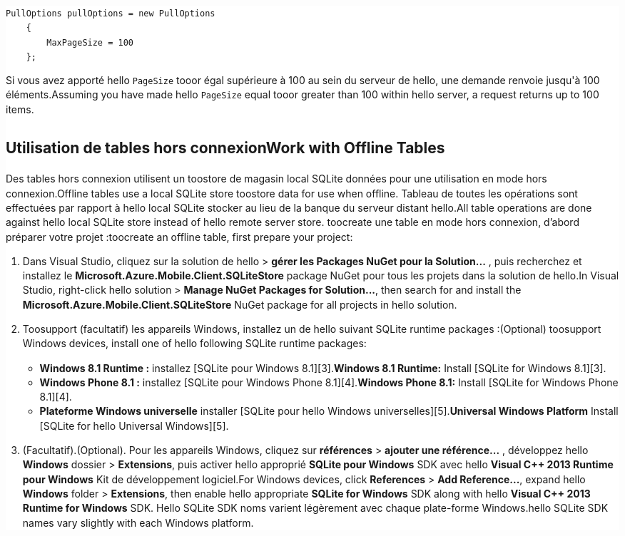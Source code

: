 ```
PullOptions pullOptions = new PullOptions
    {
        MaxPageSize = 100
    };
```

<span data-ttu-id="0f9da-297">Si vous avez apporté hello `PageSize` tooor égal supérieure à 100 au sein du serveur de hello, une demande renvoie jusqu'à 100 éléments.</span><span class="sxs-lookup"><span data-stu-id="0f9da-297">Assuming you have made hello `PageSize` equal tooor greater than 100 within hello server, a request returns up to 100 items.</span></span>

## <span data-ttu-id="0f9da-298"><a name="#offlinesync"></a>Utilisation de tables hors connexion</span><span class="sxs-lookup"><span data-stu-id="0f9da-298"><a name="#offlinesync"></a>Work with Offline Tables</span></span>
<span data-ttu-id="0f9da-299">Des tables hors connexion utilisent un toostore de magasin local SQLite données pour une utilisation en mode hors connexion.</span><span class="sxs-lookup"><span data-stu-id="0f9da-299">Offline tables use a local SQLite store toostore data for use when offline.</span></span>  <span data-ttu-id="0f9da-300">Tableau de toutes les opérations sont effectuées par rapport à hello local SQLite stocker au lieu de la banque du serveur distant hello.</span><span class="sxs-lookup"><span data-stu-id="0f9da-300">All table operations are done against hello local SQLite store instead of hello remote server store.</span></span>  <span data-ttu-id="0f9da-301">toocreate une table en mode hors connexion, d’abord préparer votre projet :</span><span class="sxs-lookup"><span data-stu-id="0f9da-301">toocreate an offline table, first prepare your project:</span></span>

1. <span data-ttu-id="0f9da-302">Dans Visual Studio, cliquez sur la solution de hello > **gérer les Packages NuGet pour la Solution...** , puis recherchez et installez le **Microsoft.Azure.Mobile.Client.SQLiteStore** package NuGet pour tous les projets dans la solution de hello.</span><span class="sxs-lookup"><span data-stu-id="0f9da-302">In Visual Studio, right-click hello solution > **Manage NuGet Packages for Solution...**, then search for and install the **Microsoft.Azure.Mobile.Client.SQLiteStore** NuGet package for all projects in hello solution.</span></span>
2. <span data-ttu-id="0f9da-303">Toosupport (facultatif) les appareils Windows, installez un de hello suivant SQLite runtime packages :</span><span class="sxs-lookup"><span data-stu-id="0f9da-303">(Optional) toosupport Windows devices, install one of hello following SQLite runtime packages:</span></span>

   * <span data-ttu-id="0f9da-304">**Windows 8.1 Runtime :** installez [SQLite pour Windows 8.1][3].</span><span class="sxs-lookup"><span data-stu-id="0f9da-304">**Windows 8.1 Runtime:** Install [SQLite for Windows 8.1][3].</span></span>
   * <span data-ttu-id="0f9da-305">**Windows Phone 8.1 :** installez [SQLite pour Windows Phone 8.1][4].</span><span class="sxs-lookup"><span data-stu-id="0f9da-305">**Windows Phone 8.1:** Install [SQLite for Windows Phone 8.1][4].</span></span>
   * <span data-ttu-id="0f9da-306">**Plateforme Windows universelle** installer [SQLite pour hello Windows universelles][5].</span><span class="sxs-lookup"><span data-stu-id="0f9da-306">**Universal Windows Platform** Install [SQLite for hello Universal Windows][5].</span></span>
3. <span data-ttu-id="0f9da-307">(Facultatif).</span><span class="sxs-lookup"><span data-stu-id="0f9da-307">(Optional).</span></span> <span data-ttu-id="0f9da-308">Pour les appareils Windows, cliquez sur **références** > **ajouter une référence...** , développez hello **Windows** dossier > **Extensions**, puis activer hello approprié **SQLite pour Windows** SDK avec hello  **Visual C++ 2013 Runtime pour Windows** Kit de développement logiciel.</span><span class="sxs-lookup"><span data-stu-id="0f9da-308">For Windows devices, click **References** > **Add Reference...**, expand hello **Windows** folder > **Extensions**, then enable hello appropriate **SQLite for Windows** SDK along with hello **Visual C++ 2013 Runtime for Windows** SDK.</span></span>
    <span data-ttu-id="0f9da-309">Hello SQLite SDK noms varient légèrement avec chaque plate-forme Windows.</span><span class="sxs-lookup"><span data-stu-id="0f9da-309">hello SQLite SDK names vary slightly with each Windows platform.</span></span>
